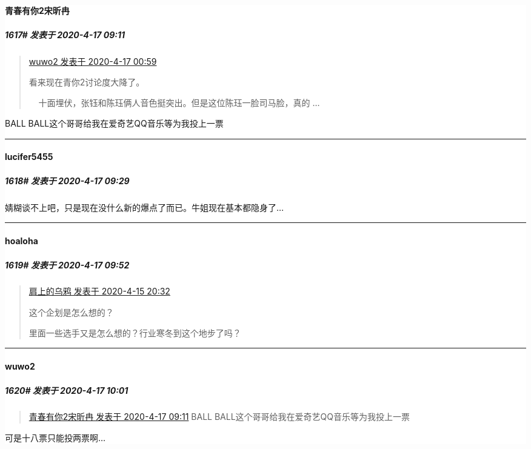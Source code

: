 ####  青春有你2宋昕冉  
##### 1617#       发表于 2020-4-17 09:11



<blockquote><a href="httphttps://bbs.saraba1st.com/2b/forum.php?mod=redirect&amp;goto=findpost&amp;pid=47109268&amp;ptid=1918244" target="_blank">wuwo2 发表于 2020-4-17 00:59</a>

看来现在青你2讨论度大降了。  


    十面埋伏，张钰和陈珏俩人音色挺突出。但是这位陈珏一脸司马脸，真的 ...</blockquote>
BALL BALL这个哥哥给我在爱奇艺QQ音乐等为我投上一票







-----

####  lucifer5455  
##### 1618#       发表于 2020-4-17 09:29




婧糊谈不上吧，只是现在没什么新的爆点了而已。牛姐现在基本都隐身了…







-----

####  hoaloha  
##### 1619#       发表于 2020-4-17 09:52



<blockquote><a href="httphttps://bbs.saraba1st.com/2b/forum.php?mod=redirect&amp;goto=findpost&amp;pid=47100432&amp;ptid=1918244" target="_blank">肩上的乌鸦 发表于 2020-4-15 20:32</a>

这个企划是怎么想的？


里面一些选手又是怎么想的？行业寒冬到这个地步了吗？</blockquote>


-----

####  wuwo2  
##### 1620#       发表于 2020-4-17 10:01



<blockquote><a href="httphttps://bbs.saraba1st.com/2b/forum.php?mod=redirect&amp;goto=findpost&amp;pid=47110787&amp;ptid=1918244" target="_blank">青春有你2宋昕冉 发表于 2020-4-17 09:11</a>
BALL BALL这个哥哥给我在爱奇艺QQ音乐等为我投上一票</blockquote>
可是十八票只能投两票啊...


